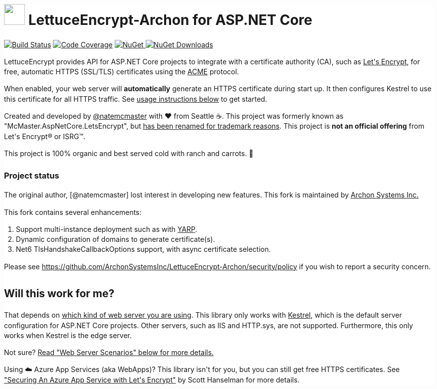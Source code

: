 <h1>
<img src="./src/icon.png" width="42" height="42"/>
LettuceEncrypt-Archon for ASP.NET Core
</h1>

[![Build Status][ci-badge]][ci] [![Code Coverage][codecov-badge]][codecov]
[![NuGet][nuget-badge] ![NuGet Downloads][nuget-download-badge]][nuget]

[ci]: https://github.com/ArchonSystemsInc/LettuceEncrypt-Archon/actions?query=workflow%3ACI+branch%3Amain
[ci-badge]: https://github.com/ArchonSystemsInc/LettuceEncrypt-Archon/workflows/CI/badge.svg
[codecov]: https://codecov.io/gh/ArchonSystemsInc/LettuceEncrypt-Archon
[codecov-badge]: https://codecov.io/gh/ArchonSystemsInc/LettuceEncrypt-Archon/branch/main/graph/badge.svg?token=l6uSsHZ8nA
[nuget]: https://www.nuget.org/packages/LettuceEncrypt-Archon/
[nuget-badge]: https://img.shields.io/nuget/v/LettuceEncrypt-Archon.svg?style=flat-square
[nuget-download-badge]: https://img.shields.io/nuget/dt/LettuceEncrypt-Archon?style=flat-square
[ACME]: https://en.wikipedia.org/wiki/Automated_Certificate_Management_Environment
[Let's Encrypt]: https://letsencrypt.org/

LettuceEncrypt provides API for ASP.NET Core projects to integrate with a certificate authority (CA), such as
[Let's Encrypt], for free, automatic HTTPS (SSL/TLS) certificates using the [ACME] protocol.

When enabled, your web server will **automatically** generate an HTTPS certificate during start up.
It then configures Kestrel to use this certificate for all HTTPS traffic.
See [usage instructions below](#usage) to get started.

Created and developed by [@natemcmaster](https://github.com/natemcmaster) with ❤️ from Seattle ☕️.
This project was formerly known as "McMaster.AspNetCore.LetsEncrypt", but [has been renamed for
trademark reasons](https://github.com/natemcmaster/LettuceEncrypt/issues/99). This project is **not an official
offering** from Let's Encrypt® or ISRG™.

This project is 100% organic and best served cold with ranch and carrots. 🥬

### Project status

The original author, [@natemcmaster] lost interest in developing new features. This fork is maintained by [Archon Systems Inc.](https://www.archonsystems.com/)

This fork contains several enhancements:
1. Support multi-instance deployment such as with [YARP](https://github.com/microsoft/reverse-proxy).
2. Dynamic configuration of domains to generate certificate(s).
3. Net6 TlsHandshakeCallbackOptions support, with async certificate selection.

Please see https://github.com/ArchonSystemsInc/LettuceEncrypt-Archon/security/policy if you wish to report a security concern.

## Will this work for me?

That depends on [which kind of web server you are using](#web-server-scenarios). This library only works with
[Kestrel](https://docs.microsoft.com/aspnet/core/fundamentals/servers/kestrel), which is the default server
configuration for ASP.NET Core projects. Other servers, such as IIS and HTTP.sys, are not supported.
Furthermore, this only works when Kestrel is the edge server.

Not sure? [Read "Web Server Scenarios" below for more details.](#web-server-scenarios)

Using :cloud: Azure App Services (aka WebApps)? This library isn't for you, but you can still get free HTTPS certificates.
See ["Securing An Azure App Service with Let's Encrypt"](https://www.hanselman.com/blog/SecuringAnAzureAppServiceWebsiteUnderSSLInMinutesWithLetsEncrypt.aspx) by Scott Hanselman for more details.
